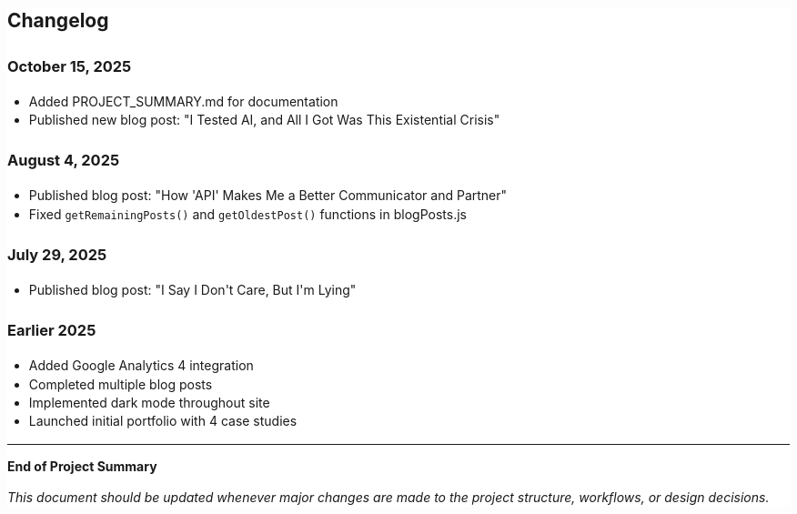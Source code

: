 ## Changelog

### October 15, 2025
- Added PROJECT_SUMMARY.md for documentation
- Published new blog post: "I Tested AI, and All I Got Was This Existential Crisis"

### August 4, 2025
- Published blog post: "How 'API' Makes Me a Better Communicator and Partner"
- Fixed `getRemainingPosts()` and `getOldestPost()` functions in blogPosts.js

### July 29, 2025
- Published blog post: "I Say I Don't Care, But I'm Lying"

### Earlier 2025
- Added Google Analytics 4 integration
- Completed multiple blog posts
- Implemented dark mode throughout site
- Launched initial portfolio with 4 case studies

---

**End of Project Summary**

*This document should be updated whenever major changes are made to the project structure, workflows, or design decisions.*

